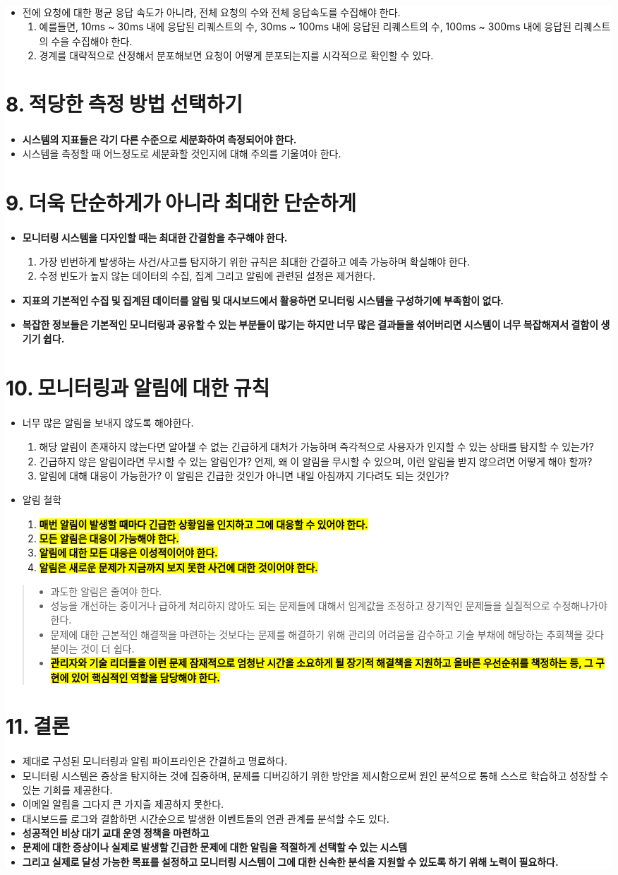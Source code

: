 * 전에 요청에 대한 평균 응답 속도가 아니라, 전체 요청의 수와 전체 응답속도를 수집해야 한다.
  1. 예를들면, 10ms ~ 30ms 내에 응답된 리퀘스트의 수, 30ms ~ 100ms 내에 응답된 리퀘스트의 수, 100ms ~ 300ms 내에 응답된 리퀘스트의 수을 수집해야 한다.
  2. 경계를 대략적으로 산정해서 분포해보면 요청이 어떻게 분포되는지를 시각적으로 확인할 수 있다.

# 8. 적당한 측정 방법 선택하기

* **시스템의 지표들은 각기 다른 수준으로 세분화하여 측정되어야 한다.**
* 시스템을 측정할 때 어느정도로 세분화할 것인지에 대해 주의를 기울여야 한다.

# 9. 더욱 단순하게가 아니라 최대한 단순하게

* **모니터링 시스템을 디자인할 때는 최대한 간결함을 추구해야 한다.**
  1. 가장 빈번하게 발생하는 사건/사고를 탐지하기 위한 규칙은 최대한 간결하고 예측 가능하며 확실해야 한다.
  2. 수정 빈도가 높지 않는 데이터의 수집, 집계 그리고 알림에 관련된 설정은 제거한다.

* **지표의 기본적인 수집 및 집계된 데이터를 알림 및 대시보드에서 활용하면 모니터링 시스템을 구성하기에 부족함이 없다.**
* **복잡한 정보들은 기본적인 모니터링과 공유할 수 있는 부분들이 많기는 하지만 너무 많은 결과들을 섞어버리면 시스템이 너무 복잡해져서 결함이 생기기 쉽다.**

# 10. 모니터링과 알림에 대한 규칙

* 너무 많은 알림을 보내지 않도록 해야한다.
  1. 해당 알림이 존재하지 않는다면 알아챌 수 없는 긴급하게 대처가 가능하며 즉각적으로 사용자가 인지할 수 있는 상태를 탐지할 수 있는가?
  2. 긴급하지 않은 알림이라면 무시할 수 있는 알림인가? 언제, 왜 이 알림을 무시할 수 있으며, 이런 알림을 받지 않으려면 어떻게 해야 할까?
  3. 알림에 대해 대응이 가능한가? 이 알림은 긴급한 것인가 아니면 내일 아침까지 기다려도 되는 것인가?

* 알림 철학
  1. <mark> **매번 알림이 발생할 때마다 긴급한 상황임을 인지하고 그에 대응할 수 있어야 한다.** </mark>
  2. <mark> **모든 알림은 대응이 가능해야 한다.** </mark>
  3. <mark> **알림에 대한 모든 대응은 이성적이어야 한다.** </mark>
  4. <mark> **알림은 새로운 문제가 지금까지 보지 못한 사건에 대한 것이어야 한다.** </mark>

> * 과도한 알림은 줄여야 한다.
> * 성능을 개선하는 중이거나 급하게 처리하지 않아도 되는 문제들에 대해서 임계값을 조정하고 장기적인 문제들을 실질적으로 수정해나가야 한다.
> * 문제에 대한 근본적인 해결책을 마련하는 것보다는 문제를 해결하기 위해 관리의 어려움을 감수하고 기술 부채에 해당하는 추회책을 갖다 붙이는 것이 더 쉽다.
> * <mark> **관리자와 기술 리더들을 이런 문제 잠재적으로 엄청난 시간을 소요하게 될 장기적 해결책을 지원하고 올바른 우선순취를 책정하는 등, 그 구현에 있어 핵심적인 역할을 담당해야 한다.** </mark>

# 11. 결론

* 제대로 구성된 모니터링과 알림 파이프라인은 간결하고 명료하다.
* 모니터링 시스템은 증상을 탐지하는 것에 집중하며, 문제를 디버깅하기 위한 방안을 제시함으로써 원인 분석으로 통해 스스로 학습하고 성장할 수 있는 기회를 제공한다.
* 이메일 알림을 그다지 큰 가지츨 제공하지 못한다.
* 대시보드를 로그와 결합하면 시간순으로 발생한 이벤트들의 연관 관계를 분석할 수도 있다.
* **성공적인 비상 대기 교대 운영 정책을 마련하고**
* **문제에 대한 증상이나 실제로 발생할 긴급한 문제에 대한 알림을 적절하게 선택할 수 있는 시스템**
* **그리고 실제로 달성 가능한 목표를 설정하고 모니터링 시스템이 그에 대한 신속한 분석을 지원할 수 있도록 하기 위해 노력이 필요하다.**